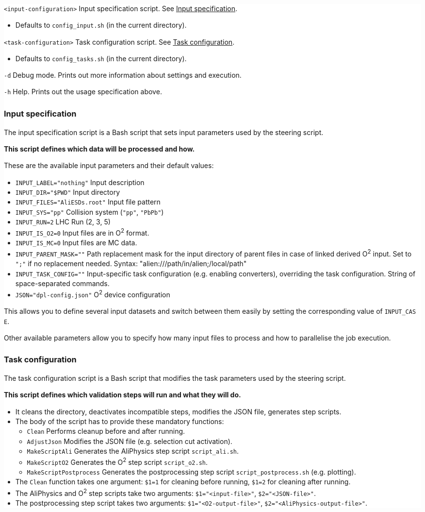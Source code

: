 `<input-configuration>` Input specification script. See [Input specification](#input-specification).

* Defaults to `config_input.sh` (in the current directory).

`<task-configuration>` Task configuration script. See [Task configuration](#task-configuration).

* Defaults to `config_tasks.sh` (in the current directory).

`-d` Debug mode. Prints out more information about settings and execution.

`-h` Help. Prints out the usage specification above.

### Input specification

The input specification script is a Bash script that sets input parameters used by the steering script.

**This script defines which data will be processed and how.**

These are the available input parameters and their default values:

* `INPUT_LABEL="nothing"`           Input description
* `INPUT_DIR="$PWD"`                Input directory
* `INPUT_FILES="AliESDs.root"`      Input file pattern
* `INPUT_SYS="pp"`                  Collision system (`"pp"`, `"PbPb"`)
* `INPUT_RUN=2`                     LHC Run (2, 3, 5)
* `INPUT_IS_O2=0`                   Input files are in O<sup>2</sup> format.
* `INPUT_IS_MC=0`                   Input files are MC data.
* `INPUT_PARENT_MASK=""`            Path replacement mask for the input directory of parent files in case of linked derived O<sup>2</sup> input. Set to `";"` if no replacement needed. Syntax: "alien:///path/in/alien;/local/path"
* `INPUT_TASK_CONFIG=""`            Input-specific task configuration (e.g. enabling converters), overriding the task configuration. String of space-separated commands.
* `JSON="dpl-config.json"`          O<sup>2</sup> device configuration

This allows you to define several input datasets and switch between them easily by setting the corresponding value of `INPUT_CASE`.

Other available parameters allow you to specify how many input files to process and how to parallelise the job execution.

### Task configuration

The task configuration script is a Bash script that modifies the task parameters used by the steering script.

**This script defines which validation steps will run and what they will do.**

* It cleans the directory, deactivates incompatible steps, modifies the JSON file, generates step scripts.
* The body of the script has to provide these mandatory functions:
  * `Clean`                  Performs cleanup before and after running.
  * `AdjustJson`             Modifies the JSON file (e.g. selection cut activation).
  * `MakeScriptAli`          Generates the AliPhysics step script `script_ali.sh`.
  * `MakeScriptO2`           Generates the O<sup>2</sup> step script `script_o2.sh`.
  * `MakeScriptPostprocess`  Generates the postprocessing step script `script_postprocess.sh` (e.g. plotting).
* The `Clean` function takes one argument: `$1=1` for cleaning before running, `$1=2` for cleaning after running.
* The AliPhysics and O<sup>2</sup> step scripts take two arguments: `$1="<input-file>"`, `$2="<JSON-file>"`.
* The postprocessing step script takes two arguments: `$1="<O2-output-file>"`, `$2="<AliPhysics-output-file>"`.
